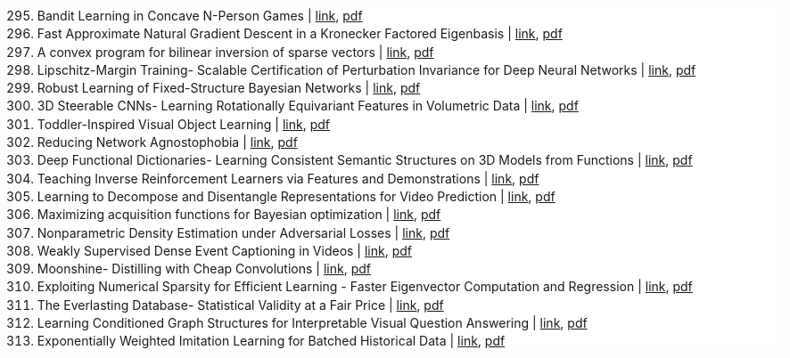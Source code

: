 295. Bandit Learning in Concave N-Person Games | [link](https://papers.nips.cc/paper/2018/hash/47fd3c87f42f55d4b233417d49c34783-Abstract.html), [pdf](https://papers.nips.cc/paper/2018/file/47fd3c87f42f55d4b233417d49c34783-Paper.pdf)
296. Fast Approximate Natural Gradient Descent in a Kronecker Factored Eigenbasis | [link](https://papers.nips.cc/paper/2018/hash/48000647b315f6f00f913caa757a70b3-Abstract.html), [pdf](https://papers.nips.cc/paper/2018/file/48000647b315f6f00f913caa757a70b3-Paper.pdf)
297. A convex program for bilinear inversion of sparse vectors | [link](https://papers.nips.cc/paper/2018/hash/482db0ecc10b8a9984ae850c9ada9899-Abstract.html), [pdf](https://papers.nips.cc/paper/2018/file/482db0ecc10b8a9984ae850c9ada9899-Paper.pdf)
298. Lipschitz-Margin Training- Scalable Certification of Perturbation Invariance for Deep Neural Networks | [link](https://papers.nips.cc/paper/2018/hash/485843481a7edacbfce101ecb1e4d2a8-Abstract.html), [pdf](https://papers.nips.cc/paper/2018/file/485843481a7edacbfce101ecb1e4d2a8-Paper.pdf)
299. Robust Learning of Fixed-Structure Bayesian Networks | [link](https://papers.nips.cc/paper/2018/hash/486fbd761bfa5400722324fdc9822adc-Abstract.html), [pdf](https://papers.nips.cc/paper/2018/file/486fbd761bfa5400722324fdc9822adc-Paper.pdf)
300. 3D Steerable CNNs- Learning Rotationally Equivariant Features in Volumetric Data | [link](https://papers.nips.cc/paper/2018/hash/488e4104520c6aab692863cc1dba45af-Abstract.html), [pdf](https://papers.nips.cc/paper/2018/file/488e4104520c6aab692863cc1dba45af-Paper.pdf)
301. Toddler-Inspired Visual Object Learning | [link](https://papers.nips.cc/paper/2018/hash/48ab2f9b45957ab574cf005eb8a76760-Abstract.html), [pdf](https://papers.nips.cc/paper/2018/file/48ab2f9b45957ab574cf005eb8a76760-Paper.pdf)
302. Reducing Network Agnostophobia | [link](https://papers.nips.cc/paper/2018/hash/48db71587df6c7c442e5b76cc723169a-Abstract.html), [pdf](https://papers.nips.cc/paper/2018/file/48db71587df6c7c442e5b76cc723169a-Paper.pdf)
303. Deep Functional Dictionaries- Learning Consistent Semantic Structures on 3D Models from Functions | [link](https://papers.nips.cc/paper/2018/hash/49182f81e6a13cf5eaa496d51fea6406-Abstract.html), [pdf](https://papers.nips.cc/paper/2018/file/49182f81e6a13cf5eaa496d51fea6406-Paper.pdf)
304. Teaching Inverse Reinforcement Learners via Features and Demonstrations | [link](https://papers.nips.cc/paper/2018/hash/4928e7510f45da6575b04a28519c09ed-Abstract.html), [pdf](https://papers.nips.cc/paper/2018/file/4928e7510f45da6575b04a28519c09ed-Paper.pdf)
305. Learning to Decompose and Disentangle Representations for Video Prediction | [link](https://papers.nips.cc/paper/2018/hash/496e05e1aea0a9c4655800e8a7b9ea28-Abstract.html), [pdf](https://papers.nips.cc/paper/2018/file/496e05e1aea0a9c4655800e8a7b9ea28-Paper.pdf)
306. Maximizing acquisition functions for Bayesian optimization | [link](https://papers.nips.cc/paper/2018/hash/498f2c21688f6451d9f5fd09d53edda7-Abstract.html), [pdf](https://papers.nips.cc/paper/2018/file/498f2c21688f6451d9f5fd09d53edda7-Paper.pdf)
307. Nonparametric Density Estimation under Adversarial Losses | [link](https://papers.nips.cc/paper/2018/hash/4996dcc43b5be197b5887a4e60817b1c-Abstract.html), [pdf](https://papers.nips.cc/paper/2018/file/4996dcc43b5be197b5887a4e60817b1c-Paper.pdf)
308. Weakly Supervised Dense Event Captioning in Videos | [link](https://papers.nips.cc/paper/2018/hash/49af6c4e558a7569d80eee2e035e2bd7-Abstract.html), [pdf](https://papers.nips.cc/paper/2018/file/49af6c4e558a7569d80eee2e035e2bd7-Paper.pdf)
309. Moonshine- Distilling with Cheap Convolutions | [link](https://papers.nips.cc/paper/2018/hash/49b8b4f95f02e055801da3b4f58e28b7-Abstract.html), [pdf](https://papers.nips.cc/paper/2018/file/49b8b4f95f02e055801da3b4f58e28b7-Paper.pdf)
310. Exploiting Numerical Sparsity for Efficient Learning - Faster Eigenvector Computation and Regression | [link](https://papers.nips.cc/paper/2018/hash/4a1590df1d5968d41b855005bb8b67bf-Abstract.html), [pdf](https://papers.nips.cc/paper/2018/file/4a1590df1d5968d41b855005bb8b67bf-Paper.pdf)
311. The Everlasting Database- Statistical Validity at a Fair Price | [link](https://papers.nips.cc/paper/2018/hash/4ad13f04ef4373992c9d3046200aa350-Abstract.html), [pdf](https://papers.nips.cc/paper/2018/file/4ad13f04ef4373992c9d3046200aa350-Paper.pdf)
312. Learning Conditioned Graph Structures for Interpretable Visual Question Answering | [link](https://papers.nips.cc/paper/2018/hash/4aeae10ea1c6433c926cdfa558d31134-Abstract.html), [pdf](https://papers.nips.cc/paper/2018/file/4aeae10ea1c6433c926cdfa558d31134-Paper.pdf)
313. Exponentially Weighted Imitation Learning for Batched Historical Data | [link](https://papers.nips.cc/paper/2018/hash/4aec1b3435c52abbdf8334ea0e7141e0-Abstract.html), [pdf](https://papers.nips.cc/paper/2018/file/4aec1b3435c52abbdf8334ea0e7141e0-Paper.pdf)
